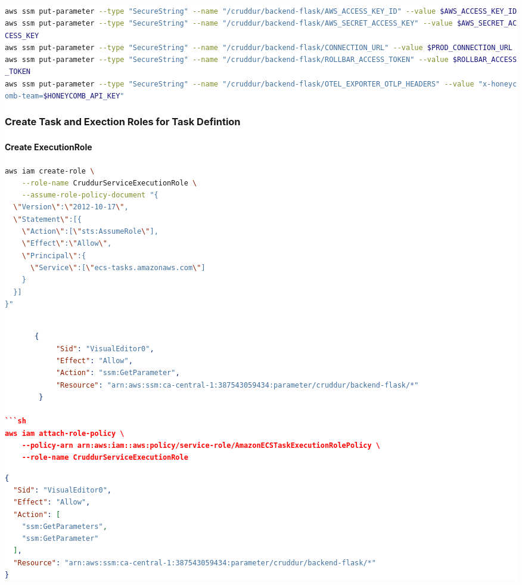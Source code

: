 ```sh
aws ssm put-parameter --type "SecureString" --name "/cruddur/backend-flask/AWS_ACCESS_KEY_ID" --value $AWS_ACCESS_KEY_ID
aws ssm put-parameter --type "SecureString" --name "/cruddur/backend-flask/AWS_SECRET_ACCESS_KEY" --value $AWS_SECRET_ACCESS_KEY
aws ssm put-parameter --type "SecureString" --name "/cruddur/backend-flask/CONNECTION_URL" --value $PROD_CONNECTION_URL
aws ssm put-parameter --type "SecureString" --name "/cruddur/backend-flask/ROLLBAR_ACCESS_TOKEN" --value $ROLLBAR_ACCESS_TOKEN
aws ssm put-parameter --type "SecureString" --name "/cruddur/backend-flask/OTEL_EXPORTER_OTLP_HEADERS" --value "x-honeycomb-team=$HONEYCOMB_API_KEY"
```

### Create Task and Exection Roles for Task Defintion


#### Create ExecutionRole

```sh
aws iam create-role \
    --role-name CruddurServiceExecutionRole \
    --assume-role-policy-document "{
  \"Version\":\"2012-10-17\",
  \"Statement\":[{
    \"Action\":[\"sts:AssumeRole\"],
    \"Effect\":\"Allow\",
    \"Principal\":{
      \"Service\":[\"ecs-tasks.amazonaws.com\"]
    }
  }]
}"
```

```json

       {
            "Sid": "VisualEditor0",
            "Effect": "Allow",
            "Action": "ssm:GetParameter",
            "Resource": "arn:aws:ssm:ca-central-1:387543059434:parameter/cruddur/backend-flask/*"
        }

```sh
aws iam attach-role-policy \
    --policy-arn arn:aws:iam::aws:policy/service-role/AmazonECSTaskExecutionRolePolicy \
    --role-name CruddurServiceExecutionRole
```

```json
{
  "Sid": "VisualEditor0",
  "Effect": "Allow",
  "Action": [
    "ssm:GetParameters",
    "ssm:GetParameter"
  ],
  "Resource": "arn:aws:ssm:ca-central-1:387543059434:parameter/cruddur/backend-flask/*"
}
```

